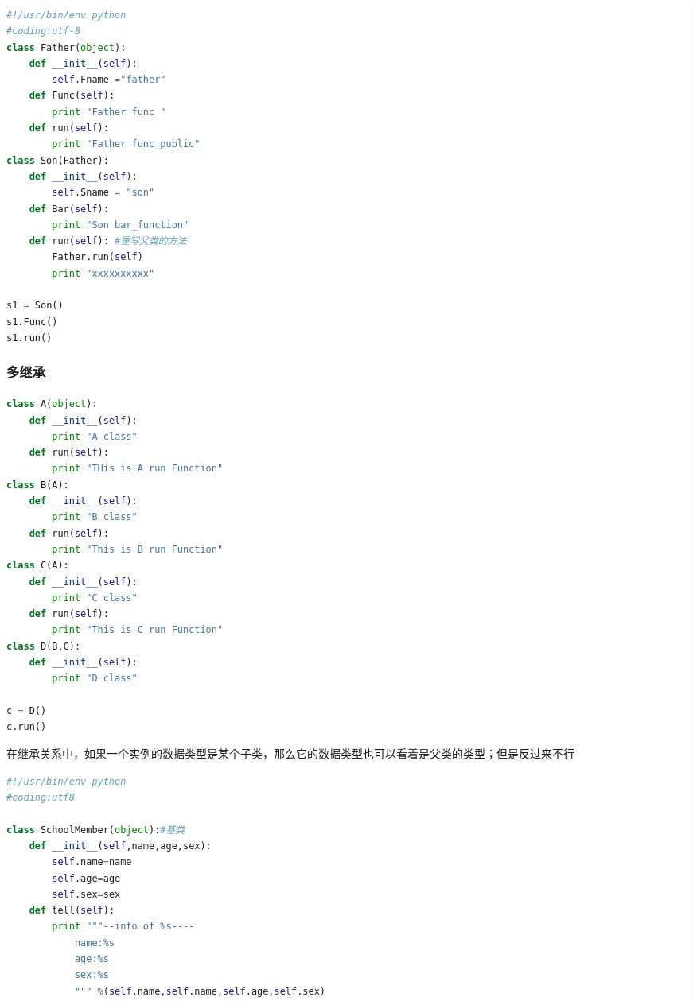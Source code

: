 ```python
#!/usr/bin/env python
#coding:utf-8
class Father(object):
    def __init__(self):
        self.Fname ="father"
    def Func(self):
        print "Father func "
    def run(self):
        print "Father func_public"
class Son(Father):
    def __init__(self):
        self.Sname = "son"
    def Bar(self):
        print "Son bar_function"
    def run(self): #重写父类的方法
        Father.run(self)
        print "xxxxxxxxxx"

s1 = Son()
s1.Func()
s1.run()
```
### 多继承
```python
class A(object):
    def __init__(self):
        print "A class"
    def run(self):
        print "THis is A run Function"
class B(A):
    def __init__(self):
        print "B class"
    def run(self):
        print "This is B run Function"
class C(A):
    def __init__(self):
        print "C class"
    def run(self):
        print "This is C run Function"
class D(B,C):
    def __init__(self):
        print "D class"

c = D()
c.run()
```

在继承关系中，如果一个实例的数据类型是某个子类，那么它的数据类型也可以看着是父类的类型；但是反过来不行
```python
#!/usr/bin/env python
#coding:utf8

class SchoolMember(object):#基类
	def __init__(self,name,age,sex):
    	self.name=name
		self.age=age
		self.sex=sex
	def tell(self):
    	print """--info of %s----
        	name:%s
			age:%s
            sex:%s
            """ %(self.name,self.name,self.age,self.sex)
```